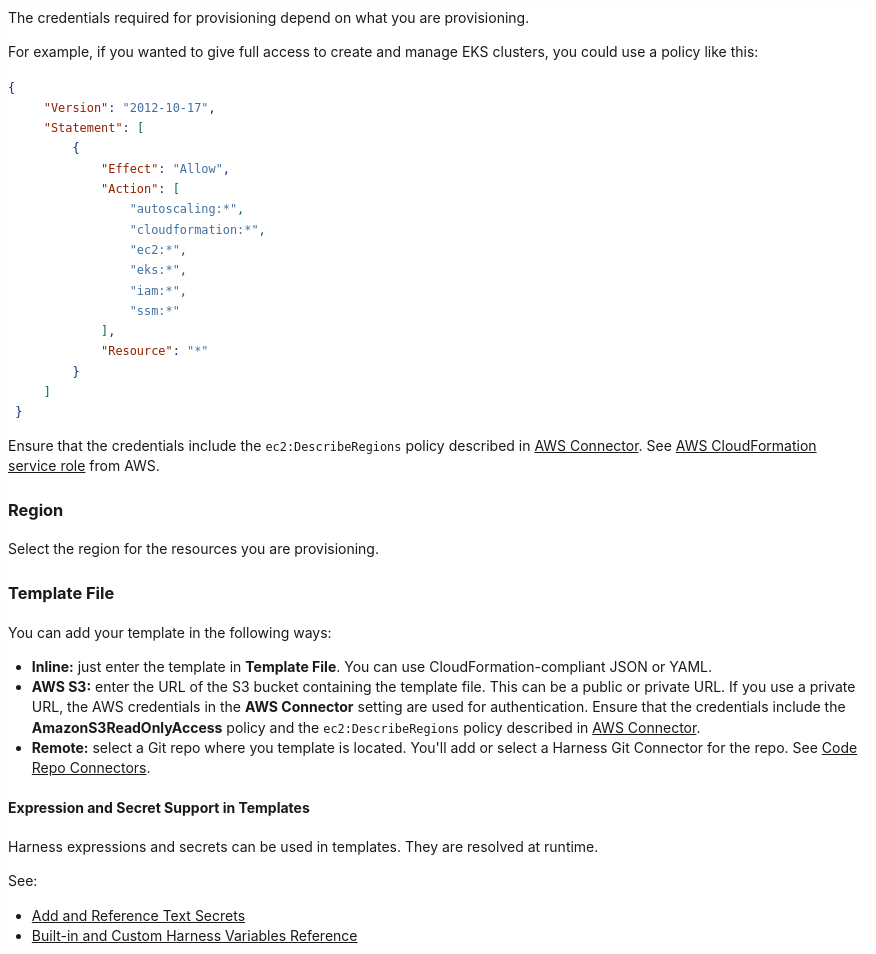 The credentials required for provisioning depend on what you are provisioning.

For example, if you wanted to give full access to create and manage EKS clusters, you could use a policy like this:


```json
{  
     "Version": "2012-10-17",  
     "Statement": [  
         {  
             "Effect": "Allow",  
             "Action": [  
                 "autoscaling:*",  
                 "cloudformation:*",  
                 "ec2:*",  
                 "eks:*",  
                 "iam:*",  
                 "ssm:*"  
             ],  
             "Resource": "*"  
         }  
     ]  
 }
```

Ensure that the credentials include the `ec2:DescribeRegions` policy described in [AWS Connector](docs/platform/Connectors/Cloud-providers/ref-cloud-providers/aws-connector-settings-reference). See [AWS CloudFormation service role](https://docs.aws.amazon.com/AWSCloudFormation/latest/UserGuide/using-iam-servicerole.html) from AWS.

### Region

Select the region for the resources you are provisioning.

### Template File

You can add your template in the following ways:

* **Inline:** just enter the template in **Template File**. You can use CloudFormation-compliant JSON or YAML.
* **AWS S3:** enter the URL of the S3 bucket containing the template file. This can be a public or private URL. If you use a private URL, the AWS credentials in the **AWS Connector** setting are used for authentication. Ensure that the credentials include the **AmazonS3ReadOnlyAccess** policy and the `ec2:DescribeRegions` policy described in [AWS Connector](docs/platform/Connectors/Cloud-providers/ref-cloud-providers/aws-connector-settings-reference).
* **Remote:** select a Git repo where you template is located. You'll add or select a Harness Git Connector for the repo. See [Code Repo Connectors](https://newdocs.helpdocs.io/category/xyexvcc206).

#### Expression and Secret Support in Templates

Harness expressions and secrets can be used in templates. They are resolved at runtime.

See:

* [Add and Reference Text Secrets](/docs/platform/Secrets/add-use-text-secrets)
* [Built-in and Custom Harness Variables Reference](/docs/platform/12_Variables-and-Expressions/harness-variables.md)
